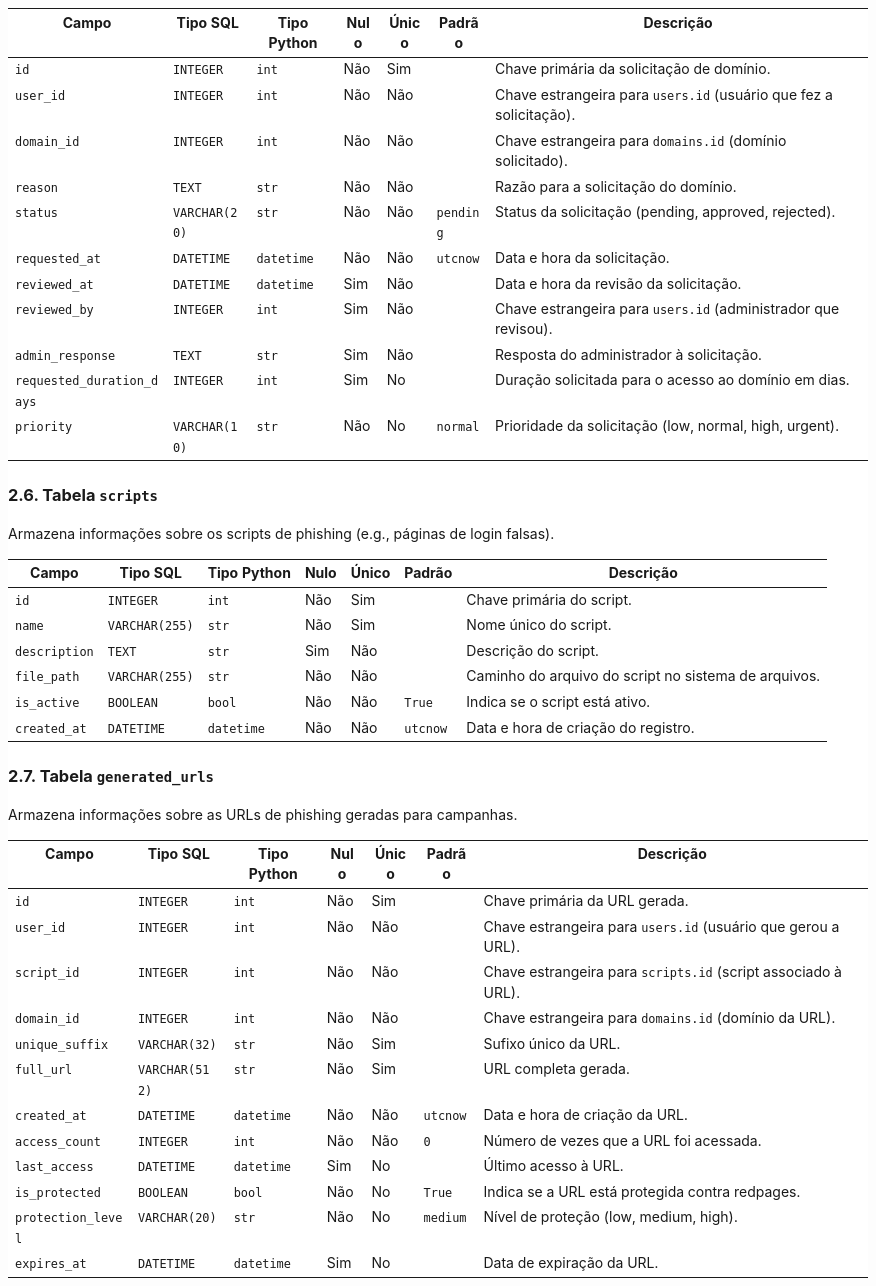 | Campo                     | Tipo SQL      | Tipo Python | Nulo | Único | Padrão    | Descrição                                                                |
|---------------------------|---------------|-------------|------|-------|-----------|--------------------------------------------------------------------------|
| `id`                      | `INTEGER`     | `int`       | Não  | Sim   |           | Chave primária da solicitação de domínio.                                |
| `user_id`                 | `INTEGER`     | `int`       | Não  | Não   |           | Chave estrangeira para `users.id` (usuário que fez a solicitação).       |
| `domain_id`               | `INTEGER`     | `int`       | Não  | Não   |           | Chave estrangeira para `domains.id` (domínio solicitado).                |
| `reason`                  | `TEXT`        | `str`       | Não  | Não   |           | Razão para a solicitação do domínio.                                     |
| `status`                  | `VARCHAR(20)` | `str`       | Não  | Não   | `pending` | Status da solicitação (pending, approved, rejected).                     |
| `requested_at`            | `DATETIME`    | `datetime`  | Não  | Não   | `utcnow`  | Data e hora da solicitação.                                              |
| `reviewed_at`             | `DATETIME`    | `datetime`  | Sim  | Não   |           | Data e hora da revisão da solicitação.                                   |
| `reviewed_by`             | `INTEGER`     | `int`       | Sim  | Não   |           | Chave estrangeira para `users.id` (administrador que revisou).           |
| `admin_response`          | `TEXT`        | `str`       | Sim  | Não   |           | Resposta do administrador à solicitação.                                 |
| `requested_duration_days` | `INTEGER`     | `int`       | Sim  | No    |           | Duração solicitada para o acesso ao domínio em dias.                     |
| `priority`                | `VARCHAR(10)` | `str`       | Não  | No    | `normal`  | Prioridade da solicitação (low, normal, high, urgent).                   |

### 2.6. Tabela `scripts`

Armazena informações sobre os scripts de phishing (e.g., páginas de login falsas).

| Campo         | Tipo SQL      | Tipo Python | Nulo | Único | Padrão    | Descrição                                                                |
|---------------|---------------|-------------|------|-------|-----------|--------------------------------------------------------------------------|
| `id`          | `INTEGER`     | `int`       | Não  | Sim   |           | Chave primária do script.                                                |
| `name`        | `VARCHAR(255)`| `str`       | Não  | Sim   |           | Nome único do script.                                                    |
| `description` | `TEXT`        | `str`       | Sim  | Não   |           | Descrição do script.                                                     |
| `file_path`   | `VARCHAR(255)`| `str`       | Não  | Não   |           | Caminho do arquivo do script no sistema de arquivos.                     |
| `is_active`   | `BOOLEAN`     | `bool`      | Não  | Não   | `True`    | Indica se o script está ativo.                                           |
| `created_at`  | `DATETIME`    | `datetime`  | Não  | Não   | `utcnow`  | Data e hora de criação do registro.                                      |

### 2.7. Tabela `generated_urls`

Armazena informações sobre as URLs de phishing geradas para campanhas.

| Campo              | Tipo SQL      | Tipo Python | Nulo | Único | Padrão    | Descrição                                                                |
|--------------------|---------------|-------------|------|-------|-----------|--------------------------------------------------------------------------|
| `id`               | `INTEGER`     | `int`       | Não  | Sim   |           | Chave primária da URL gerada.                                            |
| `user_id`          | `INTEGER`     | `int`       | Não  | Não   |           | Chave estrangeira para `users.id` (usuário que gerou a URL).             |
| `script_id`        | `INTEGER`     | `int`       | Não  | Não   |           | Chave estrangeira para `scripts.id` (script associado à URL).            |
| `domain_id`        | `INTEGER`     | `int`       | Não  | Não   |           | Chave estrangeira para `domains.id` (domínio da URL).                    |
| `unique_suffix`    | `VARCHAR(32)` | `str`       | Não  | Sim   |           | Sufixo único da URL.                                                     |
| `full_url`         | `VARCHAR(512)`| `str`       | Não  | Sim   |           | URL completa gerada.                                                     |
| `created_at`       | `DATETIME`    | `datetime`  | Não  | Não   | `utcnow`  | Data e hora de criação da URL.                                           |
| `access_count`     | `INTEGER`     | `int`       | Não  | Não   | `0`       | Número de vezes que a URL foi acessada.                                  |
| `last_access`      | `DATETIME`    | `datetime`  | Sim  | No    |           | Último acesso à URL.                                                     |
| `is_protected`     | `BOOLEAN`     | `bool`      | Não  | No    | `True`    | Indica se a URL está protegida contra redpages.                          |
| `protection_level` | `VARCHAR(20)` | `str`       | Não  | No    | `medium`  | Nível de proteção (low, medium, high).                                   |
| `expires_at`       | `DATETIME`    | `datetime`  | Sim  | No    |           | Data de expiração da URL.                                                |